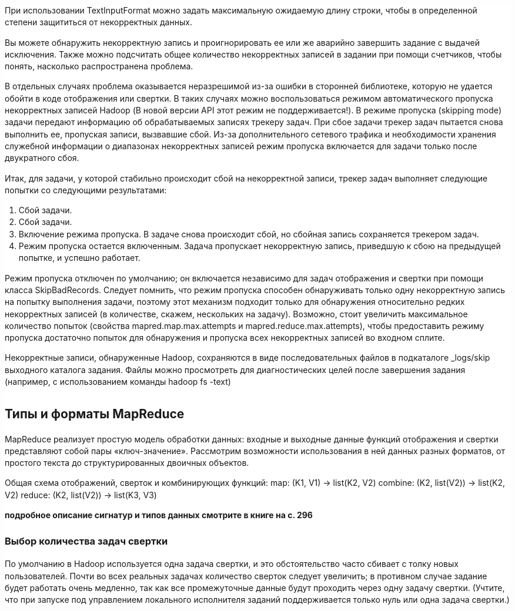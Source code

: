 При использовании TextInputFormat можно задать максимальную ожидаемую длину строки, чтобы в определенной степени защититься от некорректных данных. 

Вы можете обнаружить некорректную запись и проигнорировать ее или же аварийно завершить задание с выдачей исключения. Также можно подсчитать общее количество некорректных записей в задании при помощи счетчиков, чтобы понять, насколько распространена проблема.

В отдельных случаях проблема оказывается неразрешимой из-за ошибки в сторонней библиотеке, которую не удается обойти в коде отображения или свертки. В таких случаях можно воспользоваться режимом автоматического пропуска некорректных записей Hadoop (В новой версии API этот режим не поддерживается!).
В режиме пропуска (skipping mode) задачи передают информацию об обрабатываемых записях трекеру задач. При сбое задачи трекер задач пытается снова выполнить ее, пропуская записи, вызвавшие сбой. Из-за дополнительного сетевого трафика и необходимости хранения служебной информации о диапазонах некорректных записей режим пропуска включается для задачи только после двукратного сбоя.

Итак, для задачи, у которой стабильно происходит сбой на некорректной записи, трекер задач выполняет следующие попытки со следующими результатами:
1. Сбой задачи.
2. Сбой задачи.
3. Включение режима пропуска. В задаче снова происходит сбой, но сбойная запись сохраняется трекером задач.
4. Режим пропуска остается включенным. Задача пропускает некорректную запись, приведшую к сбою на предыдущей попытке, и успешно работает.

Режим пропуска отключен по умолчанию; он включается независимо для задач отображения и свертки при помощи класса SkipBadRecords. Следует помнить, что режим пропуска способен обнаруживать только одну некорректную запись на попытку выполнения задачи, поэтому этот механизм подходит только для обнаружения относительно редких некорректных записей (в количестве, скажем, нескольких на задачу). Возможно, стоит увеличить максимальное количество попыток (свойства mapred.map.max.attempts и mapred.reduce.max.attempts), чтобы предоставить режиму пропуска достаточно попыток для обнаружения и пропуска всех некорректных записей во входном сплите.

Некорректные записи, обнаруженные Hadoop, сохраняются в виде последовательных файлов в подкаталоге _logs/skip выходного каталога задания. Файлы можно просмотреть для диагностических целей после завершения задания (например, с использованием команды hadoop fs -text)

## Типы и форматы MapReduce
MapReduce реализует простую модель обработки данных: входные и выходные данные функций отображения и свертки представляют собой пары «ключ-значение». Рассмотрим возможности использования в ней данных разных форматов, от простого текста до структурированных двоичных объектов.

Общая схема отображений, сверток и комбинирующих функций:
map: (K1, V1) → list(K2, V2)
combine: (K2, list(V2)) → list(K2, V2)
reduce: (K2, list(V2)) → list(K3, V3)

**подробное описание  сигнатур и типов данных смотрите в книге на с. 296**

### Выбор количества задач свертки

По умолчанию в Hadoop используется одна задача свертки, и это обстоятельство часто сбивает с толку новых пользователей. Почти во всех реальных задачах количество сверток следует увеличить; в противном случае задание будет работать очень медленно, так как все промежуточные данные будут проходить через одну задачу свертки. (Учтите, что при запуске под управлением локального исполнителя заданий поддерживается только нуль или одна задача свертки.)
